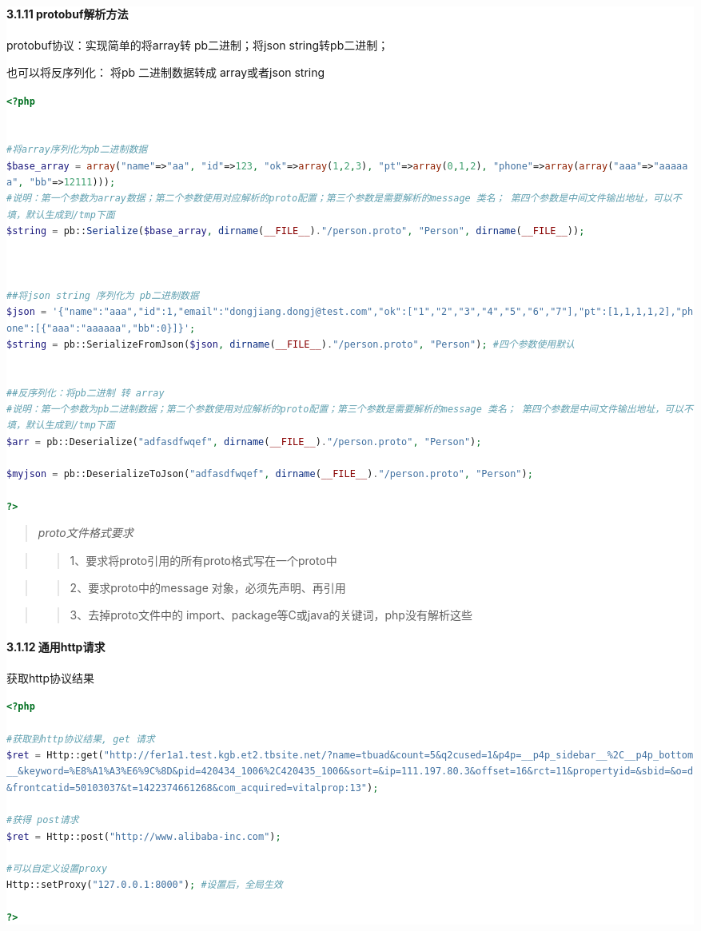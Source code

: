 #### 3.1.11 protobuf解析方法
protobuf协议：实现简单的将array转 pb二进制；将json string转pb二进制；

也可以将反序列化： 将pb 二进制数据转成 array或者json string

```php
<?php


#将array序列化为pb二进制数据
$base_array = array("name"=>"aa", "id"=>123, "ok"=>array(1,2,3), "pt"=>array(0,1,2), "phone"=>array(array("aaa"=>"aaaaaa", "bb"=>12111)));
#说明：第一个参数为array数据；第二个参数使用对应解析的proto配置；第三个参数是需要解析的message 类名； 第四个参数是中间文件输出地址，可以不填，默认生成到/tmp下面
$string = pb::Serialize($base_array, dirname(__FILE__)."/person.proto", "Person", dirname(__FILE__));



##将json string 序列化为 pb二进制数据
$json = '{"name":"aaa","id":1,"email":"dongjiang.dongj@test.com","ok":["1","2","3","4","5","6","7"],"pt":[1,1,1,1,2],"phone":[{"aaa":"aaaaaa","bb":0}]}';
$string = pb::SerializeFromJson($json, dirname(__FILE__)."/person.proto", "Person"); #四个参数使用默认


##反序列化：将pb二进制 转 array
#说明：第一个参数为pb二进制数据；第二个参数使用对应解析的proto配置；第三个参数是需要解析的message 类名； 第四个参数是中间文件输出地址，可以不填，默认生成到/tmp下面
$arr = pb::Deserialize("adfasdfwqef", dirname(__FILE__)."/person.proto", "Person");

$myjson = pb::DeserializeToJson("adfasdfwqef", dirname(__FILE__)."/person.proto", "Person");

?>
```

> *proto文件格式要求*

>> 1、要求将proto引用的所有proto格式写在一个proto中

>> 2、要求proto中的message 对象，必须先声明、再引用

>> 3、去掉proto文件中的 import、package等C或java的关键词，php没有解析这些


#### 3.1.12 通用http请求

获取http协议结果

```php
<?php

#获取到http协议结果, get 请求
$ret = Http::get("http://fer1a1.test.kgb.et2.tbsite.net/?name=tbuad&count=5&q2cused=1&p4p=__p4p_sidebar__%2C__p4p_bottom__&keyword=%E8%A1%A3%E6%9C%8D&pid=420434_1006%2C420435_1006&sort=&ip=111.197.80.3&offset=16&rct=11&propertyid=&sbid=&o=d&frontcatid=50103037&t=1422374661268&com_acquired=vitalprop:13");

#获得 post请求
$ret = Http::post("http://www.alibaba-inc.com");

#可以自定义设置proxy
Http::setProxy("127.0.0.1:8000"); #设置后，全局生效

?>
```
